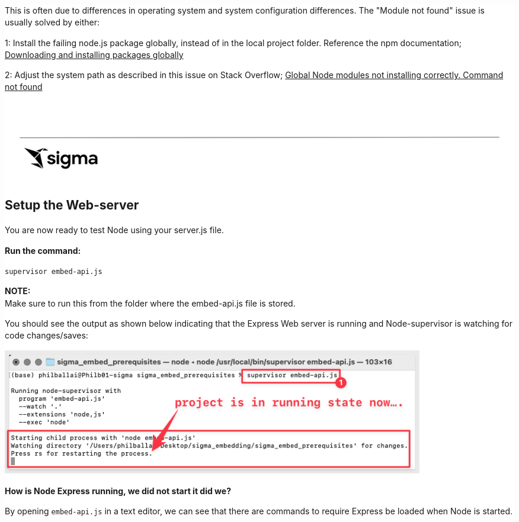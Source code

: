 This is often due to differences in operating system and system configuration differences. The "Module not found" issue is usually solved by either:

1: Install the failing node.js package globally, instead of in the local project folder. Reference the npm documentation; [Downloading and installing packages globally](https://docs.npmjs.com/downloading-and-installing-packages-globally)

2: Adjust the system path as described in this issue on Stack Overflow; [Global Node modules not installing correctly. Command not found](https://stackoverflow.com/questions/15054388/global-node-modules-not-installing-correctly-command-not-found)

![Footer](assets/sigma_footer.png)


## Setup the Web-server

You are now ready to test Node using your server.js file. 

**Run the command:** 
```code
supervisor embed-api.js
```
<aside class="negative">
<strong>NOTE:</strong><br> Make sure to run this from the folder where the embed-api.js file is stored.
</aside>

You should see the output as shown below indicating that the Express Web server is running and Node-supervisor is watching for code changes/saves:

<img src="assets/applicationsetup7.png" width="700"/>

**How is Node Express running, we did not start it did we?**

By opening `embed-api.js` in a text editor, we can see that there are commands to require Express be loaded when Node is started. 
